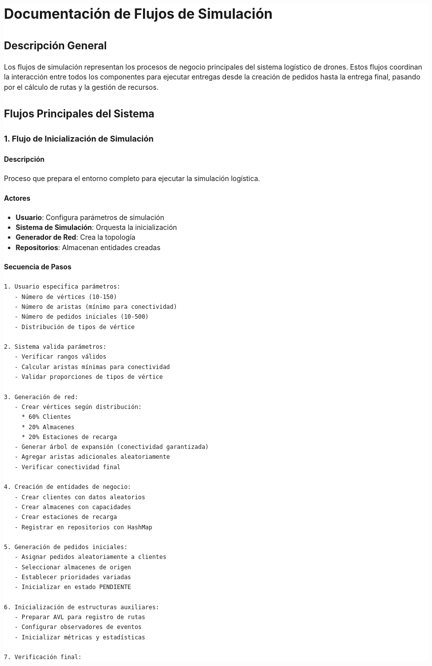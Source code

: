 # Documentación de Flujos de Simulación

## Descripción General
Los flujos de simulación representan los procesos de negocio principales del sistema logístico de drones. Estos flujos coordinan la interacción entre todos los componentes para ejecutar entregas desde la creación de pedidos hasta la entrega final, pasando por el cálculo de rutas y la gestión de recursos.

## Flujos Principales del Sistema

### 1. Flujo de Inicialización de Simulación

#### Descripción
Proceso que prepara el entorno completo para ejecutar la simulación logística.

#### Actores
- **Usuario**: Configura parámetros de simulación
- **Sistema de Simulación**: Orquesta la inicialización
- **Generador de Red**: Crea la topología
- **Repositorios**: Almacenan entidades creadas

#### Secuencia de Pasos
```
1. Usuario especifica parámetros:
   - Número de vértices (10-150)
   - Número de aristas (mínimo para conectividad)
   - Número de pedidos iniciales (10-500)
   - Distribución de tipos de vértice

2. Sistema valida parámetros:
   - Verificar rangos válidos
   - Calcular aristas mínimas para conectividad
   - Validar proporciones de tipos de vértice

3. Generación de red:
   - Crear vértices según distribución:
     * 60% Clientes
     * 20% Almacenes
     * 20% Estaciones de recarga
   - Generar árbol de expansión (conectividad garantizada)
   - Agregar aristas adicionales aleatoriamente
   - Verificar conectividad final

4. Creación de entidades de negocio:
   - Crear clientes con datos aleatorios
   - Crear almacenes con capacidades
   - Crear estaciones de recarga
   - Registrar en repositorios con HashMap

5. Generación de pedidos iniciales:
   - Asignar pedidos aleatoriamente a clientes
   - Seleccionar almacenes de origen
   - Establecer prioridades variadas
   - Inicializar en estado PENDIENTE

6. Inicialización de estructuras auxiliares:
   - Preparar AVL para registro de rutas
   - Configurar observadores de eventos
   - Inicializar métricas y estadísticas

7. Verificación final:
```